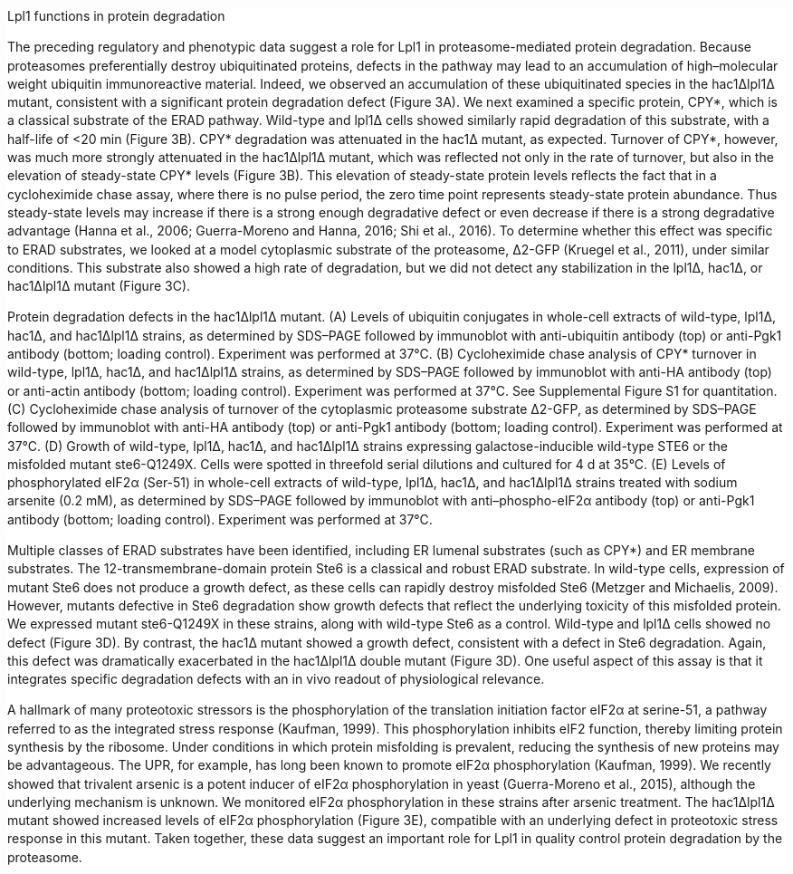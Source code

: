Lpl1 functions in protein degradation

The preceding regulatory and phenotypic data suggest a role for Lpl1 in proteasome-mediated protein degradation. Because proteasomes preferentially destroy ubiquitinated proteins, defects in the pathway may lead to an accumulation of high–molecular weight ubiquitin immunoreactive material. Indeed, we observed an accumulation of these ubiquitinated species in the hac1Δlpl1Δ mutant, consistent with a significant protein degradation defect (Figure 3A). We next examined a specific protein, CPY*, which is a classical substrate of the ERAD pathway. Wild-type and lpl1Δ cells showed similarly rapid degradation of this substrate, with a half-life of <20 min (Figure 3B). CPY* degradation was attenuated in the hac1Δ mutant, as expected. Turnover of CPY*, however, was much more strongly attenuated in the hac1Δlpl1Δ mutant, which was reflected not only in the rate of turnover, but also in the elevation of steady-state CPY* levels (Figure 3B). This elevation of steady-state protein levels reflects the fact that in a cycloheximide chase assay, where there is no pulse period, the zero time point represents steady-state protein abundance. Thus steady-state levels may increase if there is a strong enough degradative defect or even decrease if there is a strong degradative advantage (Hanna et al., 2006; Guerra-Moreno and Hanna, 2016; Shi et al., 2016). To determine whether this effect was specific to ERAD substrates, we looked at a model cytoplasmic substrate of the proteasome, Δ2-GFP (Kruegel et al., 2011), under similar conditions. This substrate also showed a high rate of degradation, but we did not detect any stabilization in the lpl1Δ, hac1Δ, or hac1Δlpl1Δ mutant (Figure 3C).

Protein degradation defects in the hac1Δlpl1Δ mutant. (A) Levels of ubiquitin conjugates in whole-cell extracts of wild-type, lpl1Δ, hac1Δ, and hac1Δlpl1Δ strains, as determined by SDS–PAGE followed by immunoblot with anti-ubiquitin antibody (top) or anti-Pgk1 antibody (bottom; loading control). Experiment was performed at 37°C. (B) Cycloheximide chase analysis of CPY* turnover in wild-type, lpl1Δ, hac1Δ, and hac1Δlpl1Δ strains, as determined by SDS–PAGE followed by immunoblot with anti-HA antibody (top) or anti-actin antibody (bottom; loading control). Experiment was performed at 37°C. See Supplemental Figure S1 for quantitation. (C) Cycloheximide chase analysis of turnover of the cytoplasmic proteasome substrate Δ2-GFP, as determined by SDS–PAGE followed by immunoblot with anti-HA antibody (top) or anti-Pgk1 antibody (bottom; loading control). Experiment was performed at 37°C. (D) Growth of wild-type, lpl1Δ, hac1Δ, and hac1Δlpl1Δ strains expressing galactose-inducible wild-type STE6 or the misfolded mutant ste6-Q1249X. Cells were spotted in threefold serial dilutions and cultured for 4 d at 35°C. (E) Levels of phosphorylated eIF2α (Ser-51) in whole-cell extracts of wild-type, lpl1Δ, hac1Δ, and hac1Δlpl1Δ strains treated with sodium arsenite (0.2 mM), as determined by SDS–PAGE followed by immunoblot with anti–phospho-eIF2α antibody (top) or anti-Pgk1 antibody (bottom; loading control). Experiment was performed at 37°C.

Multiple classes of ERAD substrates have been identified, including ER lumenal substrates (such as CPY*) and ER membrane substrates. The 12-transmembrane-domain protein Ste6 is a classical and robust ERAD substrate. In wild-type cells, expression of mutant Ste6 does not produce a growth defect, as these cells can rapidly destroy misfolded Ste6 (Metzger and Michaelis, 2009). However, mutants defective in Ste6 degradation show growth defects that reflect the underlying toxicity of this misfolded protein. We expressed mutant ste6-Q1249X in these strains, along with wild-type Ste6 as a control. Wild-type and lpl1Δ cells showed no defect (Figure 3D). By contrast, the hac1Δ mutant showed a growth defect, consistent with a defect in Ste6 degradation. Again, this defect was dramatically exacerbated in the hac1Δlpl1Δ double mutant (Figure 3D). One useful aspect of this assay is that it integrates specific degradation defects with an in vivo readout of physiological relevance.

A hallmark of many proteotoxic stressors is the phosphorylation of the translation initiation factor eIF2α at serine-51, a pathway referred to as the integrated stress response (Kaufman, 1999). This phosphorylation inhibits eIF2 function, thereby limiting protein synthesis by the ribosome. Under conditions in which protein misfolding is prevalent, reducing the synthesis of new proteins may be advantageous. The UPR, for example, has long been known to promote eIF2α phosphorylation (Kaufman, 1999). We recently showed that trivalent arsenic is a potent inducer of eIF2α phosphorylation in yeast (Guerra-Moreno et al., 2015), although the underlying mechanism is unknown. We monitored eIF2α phosphorylation in these strains after arsenic treatment. The hac1Δlpl1Δ mutant showed increased levels of eIF2α phosphorylation (Figure 3E), compatible with an underlying defect in proteotoxic stress response in this mutant. Taken together, these data suggest an important role for Lpl1 in quality control protein degradation by the proteasome.
